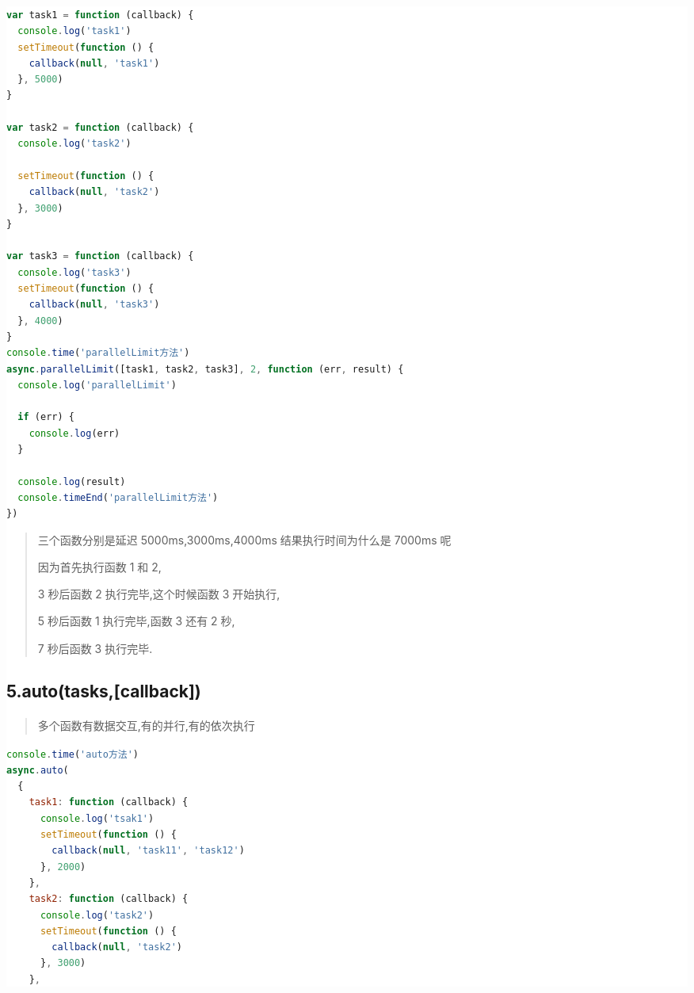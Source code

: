 ```js
var task1 = function (callback) {
  console.log('task1')
  setTimeout(function () {
    callback(null, 'task1')
  }, 5000)
}

var task2 = function (callback) {
  console.log('task2')

  setTimeout(function () {
    callback(null, 'task2')
  }, 3000)
}

var task3 = function (callback) {
  console.log('task3')
  setTimeout(function () {
    callback(null, 'task3')
  }, 4000)
}
console.time('parallelLimit方法')
async.parallelLimit([task1, task2, task3], 2, function (err, result) {
  console.log('parallelLimit')

  if (err) {
    console.log(err)
  }

  console.log(result)
  console.timeEnd('parallelLimit方法')
})
```

> 三个函数分别是延迟 5000ms,3000ms,4000ms 结果执行时间为什么是 7000ms 呢
>
> 因为首先执行函数 1 和 2,
>
> 3 秒后函数 2 执行完毕,这个时候函数 3 开始执行,
>
> 5 秒后函数 1 执行完毕,函数 3 还有 2 秒,
>
> 7 秒后函数 3 执行完毕.

## 5.auto(tasks,[callback])

> 多个函数有数据交互,有的并行,有的依次执行

```js
console.time('auto方法')
async.auto(
  {
    task1: function (callback) {
      console.log('tsak1')
      setTimeout(function () {
        callback(null, 'task11', 'task12')
      }, 2000)
    },
    task2: function (callback) {
      console.log('task2')
      setTimeout(function () {
        callback(null, 'task2')
      }, 3000)
    },
```